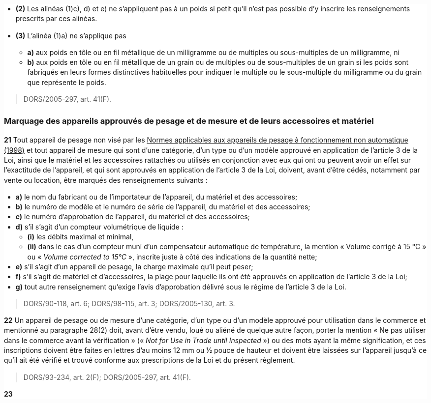 - **(2)** Les alinéas (1)c), d) et e) ne s’appliquent pas à un poids si petit qu’il n’est pas possible d’y inscrire les renseignements prescrits par ces alinéas.

- **(3)** L’alinéa (1)a) ne s’applique pas
	- **a)** aux poids en tôle ou en fil métallique de un milligramme ou de multiples ou sous-multiples de un milligramme, ni
	- **b)** aux poids en tôle ou en fil métallique de un grain ou de multiples ou de sous-multiples de un grain
si les poids sont fabriqués en leurs formes distinctives habituelles pour indiquer le multiple ou le sous-multiple du milligramme ou du grain que représente le poids.
> DORS/2005-297, art. 41(F).





### Marquage des appareils approuvés de pesage et de mesure et de leurs accessoires et matériel


**21** Tout appareil de pesage non visé par les [Normes applicables aux appareils de pesage à fonctionnement non automatique (1998)](/fr/Règlements/Textes%20réglementaires/98/81.md) et tout appareil de mesure qui sont d’une catégorie, d’un type ou d’un modèle approuvé en application de l’article 3 de la Loi, ainsi que le matériel et les accessoires rattachés ou utilisés en conjonction avec eux qui ont ou peuvent avoir un effet sur l’exactitude de l’appareil, et qui sont approuvés en application de l’article 3 de la Loi, doivent, avant d’être cédés, notamment par vente ou location, être marqués des renseignements suivants :
- **a)** le nom du fabricant ou de l’importateur de l’appareil, du matériel et des accessoires;
- **b)** le numéro de modèle et le numéro de série de l’appareil, du matériel et des accessoires;
- **c)** le numéro d’approbation de l’appareil, du matériel et des accessoires;
- **d)** s’il s’agit d’un compteur volumétrique de liquide :
	- **(i)** les débits maximal et minimal,
	- **(ii)** dans le cas d’un compteur muni d’un compensateur automatique de température, la mention « Volume corrigé à 15 °C » ou « *Volume corrected to 15°C* », inscrite juste à côté des indications de la quantité nette;
- **e)** s’il s’agit d’un appareil de pesage, la charge maximale qu’il peut peser;
- **f)** s’il s’agit de matériel et d’accessoires, la plage pour laquelle ils ont été approuvés en application de l’article 3 de la Loi;
- **g)** tout autre renseignement qu’exige l’avis d’approbation délivré sous le régime de l’article 3 de la Loi.
> DORS/90-118, art. 6; DORS/98-115, art. 3; DORS/2005-130, art. 3.




**22** Un appareil de pesage ou de mesure d’une catégorie, d’un type ou d’un modèle approuvé pour utilisation dans le commerce et mentionné au paragraphe 28(2) doit, avant d’être vendu, loué ou aliéné de quelque autre façon, porter la mention « Ne pas utiliser dans le commerce avant la vérification » (« *Not for Use in Trade until Inspected* ») ou des mots ayant la même signification, et ces inscriptions doivent être faites en lettres d’au moins 12 mm ou ½ pouce de hauteur et doivent être laissées sur l’appareil jusqu’à ce qu’il ait été vérifié et trouvé conforme aux prescriptions de la Loi et du présent règlement.
> DORS/93-234, art. 2(F); DORS/2005-297, art. 41(F).




**23** 
